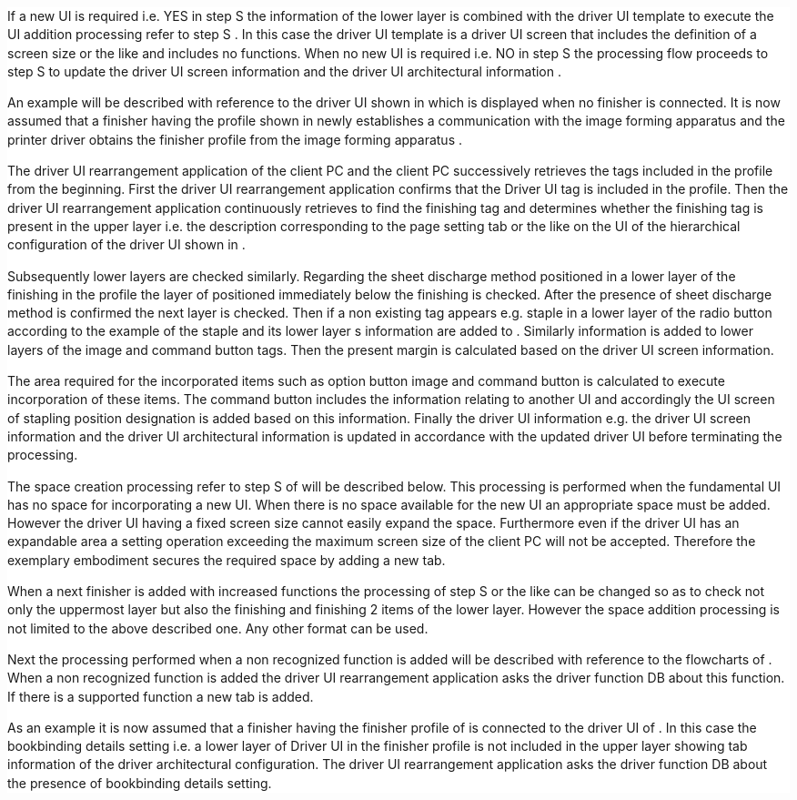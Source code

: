 If a new UI is required i.e. YES in step S the information of the lower layer is combined with the driver UI template to execute the UI addition processing refer to step S . In this case the driver UI template is a driver UI screen that includes the definition of a screen size or the like and includes no functions. When no new UI is required i.e. NO in step S the processing flow proceeds to step S to update the driver UI screen information and the driver UI architectural information .

An example will be described with reference to the driver UI shown in which is displayed when no finisher is connected. It is now assumed that a finisher having the profile shown in newly establishes a communication with the image forming apparatus and the printer driver obtains the finisher profile from the image forming apparatus .

The driver UI rearrangement application of the client PC and the client PC successively retrieves the tags included in the profile from the beginning. First the driver UI rearrangement application confirms that the Driver UI tag is included in the profile. Then the driver UI rearrangement application continuously retrieves to find the finishing tag and determines whether the finishing tag is present in the upper layer i.e. the description corresponding to the page setting tab or the like on the UI of the hierarchical configuration of the driver UI shown in .

Subsequently lower layers are checked similarly. Regarding the sheet discharge method positioned in a lower layer of the finishing in the profile the layer of positioned immediately below the finishing is checked. After the presence of sheet discharge method is confirmed the next layer is checked. Then if a non existing tag appears e.g. staple in a lower layer of the radio button according to the example of the staple and its lower layer s information are added to . Similarly information is added to lower layers of the image and command button tags. Then the present margin is calculated based on the driver UI screen information.

The area required for the incorporated items such as option button image and command button is calculated to execute incorporation of these items. The command button includes the information relating to another UI and accordingly the UI screen of stapling position designation is added based on this information. Finally the driver UI information e.g. the driver UI screen information and the driver UI architectural information is updated in accordance with the updated driver UI before terminating the processing.

The space creation processing refer to step S of will be described below. This processing is performed when the fundamental UI has no space for incorporating a new UI. When there is no space available for the new UI an appropriate space must be added. However the driver UI having a fixed screen size cannot easily expand the space. Furthermore even if the driver UI has an expandable area a setting operation exceeding the maximum screen size of the client PC will not be accepted. Therefore the exemplary embodiment secures the required space by adding a new tab.

When a next finisher is added with increased functions the processing of step S or the like can be changed so as to check not only the uppermost layer but also the finishing and finishing 2 items of the lower layer. However the space addition processing is not limited to the above described one. Any other format can be used.

Next the processing performed when a non recognized function is added will be described with reference to the flowcharts of . When a non recognized function is added the driver UI rearrangement application asks the driver function DB about this function. If there is a supported function a new tab is added.

As an example it is now assumed that a finisher having the finisher profile of is connected to the driver UI of . In this case the bookbinding details setting i.e. a lower layer of Driver UI in the finisher profile is not included in the upper layer showing tab information of the driver architectural configuration. The driver UI rearrangement application asks the driver function DB about the presence of bookbinding details setting. 
